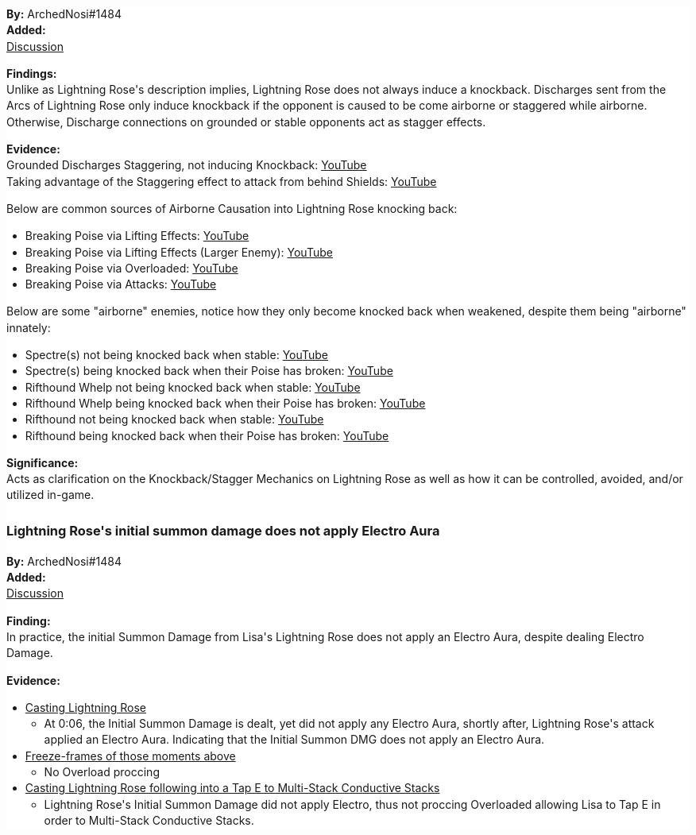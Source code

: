 **By:** ArchedNosi\#1484  
**Added:** <Version date="2021-11-07" />  
[Discussion](https://tickets.deeznuts.moe/ticket-archive/attachments_906461616621641728_907097696148520990_transcript-lisa-stagger-knockback-mechanics-lightning-rose.html)

**Findings:**  
Unlike as Lightning Rose's description implies, Lightning Rose does not always induce a knockback. Discharges sent from the Arcs of Lightning Rose only induce knockback if the opponent is caused to be come airborne or staggered while airborne. Otherwise, Discharge connections on grounded or stable opponents act as stagger effects.

**Evidence:**  
Grounded Discharges Staggering, not inducing Knockback: [YouTube](https://youtu.be/1S3l65iVU5Y?t=20)  
Taking advantage of the Staggering effect to attack from behind Shields: [YouTube](https://youtu.be/xRG9hSiuS9E?t=10)

Below are common sources of Airborne Causation into Lightning Rose knocking back:

* Breaking Poise via Lifting Effects: [YouTube](https://youtu.be/Dg8PPKxu4ZU?t=10)
* Breaking Poise via Lifting Effects (Larger Enemy): [YouTube](https://youtu.be/ZUaonpt8opg?t=6)
* Breaking Poise via Overloaded: [YouTube](https://youtu.be/aZnTDTrBDWg)
* Breaking Poise via Attacks: [YouTube](https://youtu.be/e2xrifyqGO0)

Below are some "airborne" enemies, notice how they only become knocked back when weakened, despite them being "airborne" innately:

* Spectre(s) not being knocked back when stable: [YouTube](https://youtu.be/hcg7nKZZ-Pc)
* Spectre(s) being knocked back when their Poise has broken: [YouTube](https://youtu.be/8utyTb6Eftk)
* Rifthound Whelp not being knocked back when stable: [YouTube](https://youtu.be/T8Sx6vhRfqo)
* Rifthound Whelp being knocked back when their Poise has broken: [YouTube](https://youtu.be/mMjK-JBWy0M)
* Rifthound not being knocked back when stable: [YouTube](https://youtu.be/9AizjcmhftA)
* Rifthound being knocked back when their Poise has broken: [YouTube](https://youtu.be/N9S7RKqOkfE)

**Significance:**  
Acts as clarification on the Knockback/Stagger Mechanics on Lightning Rose as well as how it can be controlled, avoided, and/or utilized in-game.

### Lightning Rose's initial summon damage does not apply Electro Aura

**By:** ArchedNosi\#1484  
**Added:** <Version date="2021-11-08" />  
[Discussion](https://tickets.deeznuts.moe/ticket-archive/attachments_906462490110607400_907389926981644348_transcript-lisa-summon-lightning-rose-no-aura.html)

**Finding:**  
In practice, the initial Summon Damage from Lisa's Lightning Rose does not apply an Electro Aura, despite dealing Electro Damage.

**Evidence:**

* [Casting Lightning Rose](https://youtu.be/ZDknULX1M7o)
  * At 0:06, the Initial Summon Damage is dealt, yet did not apply any Electro Aura, shortly after, Lightning Rose's attack applied an Electro Aura. Indicating that the Initial Summon DMG does not apply an Electro Aura.
* [Freeze-frames of those moments above](https://imgur.com/gallery/xCeLEn2)
  * No Overload proccing
* [Casting Lightning Rose following into a Tap E to Multi-Stack Conductive Stacks](https://youtu.be/RrZDimfHHT8)
  * Lightning Rose's Initial Summon Damage did not apply Electro, thus not proccing Overloaded allowing Lisa to Tap E in order to Multi-Stack Conductive Stacks.
